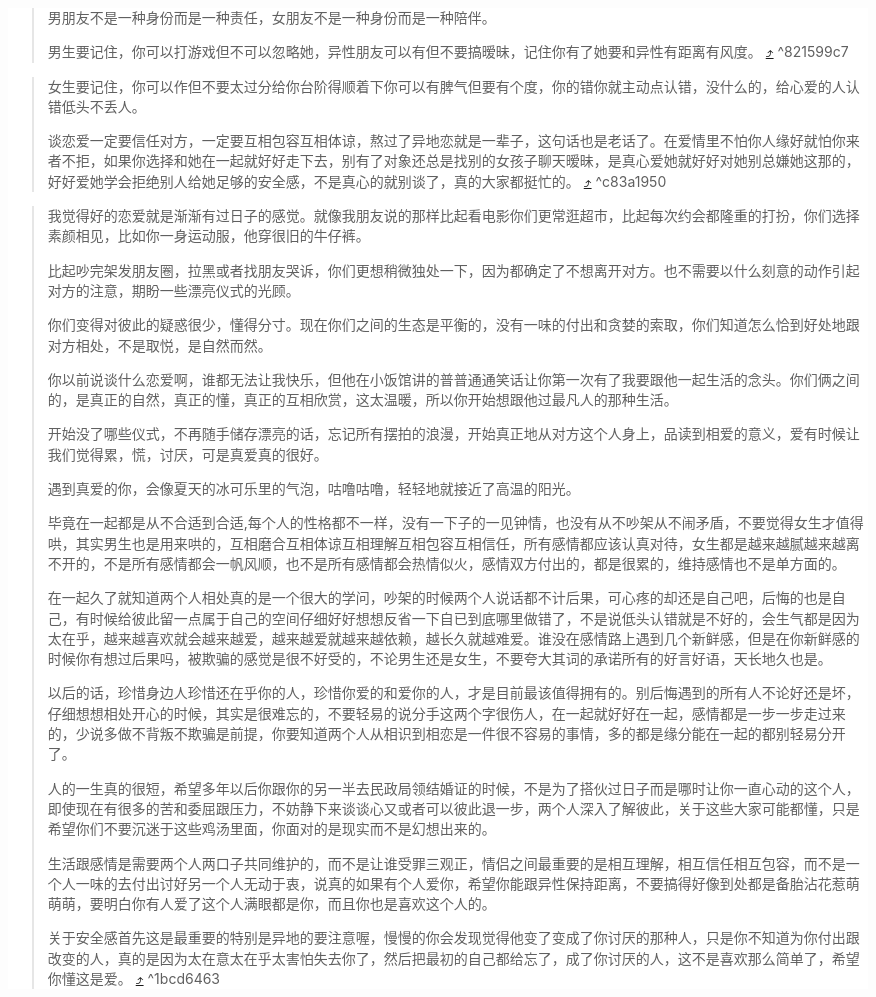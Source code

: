 > 男朋友不是一种身份而是一种责任，女朋友不是一种身份而是一种陪伴。
> 
> 男生要记住，你可以打游戏但不可以忽略她，异性朋友可以有但不要搞暧昧，记住你有了她要和异性有距离有风度。 [⤴️](https://omnivore.app/me/https-www-zhihu-com-question-383928922-answer-1985780734-18bb4210515#821599c7-11bd-4101-9f0d-e3ed8f561d26)  ^821599c7

> 女生要记住，你可以作但不要太过分给你台阶得顺着下你可以有脾气但要有个度，你的错你就主动点认错，没什么的，给心爱的人认错低头不丢人。
> 
> 谈恋爱一定要信任对方，一定要互相包容互相体谅，熬过了异地恋就是一辈子，这句话也是老话了。在爱情里不怕你人缘好就怕你来者不拒，如果你选择和她在一起就好好走下去，别有了对象还总是找别的女孩子聊天暧昧，是真心爱她就好好对她别总嫌她这那的，好好爱她学会拒绝别人给她足够的安全感，不是真心的就别谈了，真的大家都挺忙的。 [⤴️](https://omnivore.app/me/https-www-zhihu-com-question-383928922-answer-1985780734-18bb4210515#c83a1950-a35b-4f7c-a05c-bb187866e3d8)  ^c83a1950

> 我觉得好的恋爱就是渐渐有过日子的感觉。就像我朋友说的那样比起看电影你们更常逛超市，比起每次约会都隆重的打扮，你们选择素颜相见，比如你一身运动服，他穿很旧的牛仔裤。
> 
> 比起吵完架发朋友圈，拉黑或者找朋友哭诉，你们更想稍微独处一下，因为都确定了不想离开对方。也不需要以什么刻意的动作引起对方的注意，期盼一些漂亮仪式的光顾。
> 
> 你们变得对彼此的疑惑很少，懂得分寸。现在你们之间的生态是平衡的，没有一味的付出和贪婪的索取，你们知道怎么恰到好处地跟对方相处，不是取悦，是自然而然。
> 
> 你以前说谈什么恋爱啊，谁都无法让我快乐，但他在小饭馆讲的普普通通笑话让你第一次有了我要跟他一起生活的念头。你们俩之间的，是真正的自然，真正的懂，真正的互相欣赏，这太温暖，所以你开始想跟他过最凡人的那种生活。
> 
> 开始没了哪些仪式，不再随手储存漂亮的话，忘记所有摆拍的浪漫，开始真正地从对方这个人身上，品读到相爱的意义，爱有时候让我们觉得累，慌，讨厌，可是真爱真的很好。
> 
> 遇到真爱的你，会像夏天的冰可乐里的气泡，咕噜咕噜，轻轻地就接近了高温的阳光。
> 
> 毕竟在一起都是从不合适到合适,每个人的性格都不一样，没有一下子的一见钟情，也没有从不吵架从不闹矛盾，不要觉得女生才值得哄，其实男生也是用来哄的，互相磨合互相体谅互相理解互相包容互相信任，所有感情都应该认真对待，女生都是越来越腻越来越离不开的，不是所有感情都会一帆风顺，也不是所有感情都会热情似火，感情双方付出的，都是很累的，维持感情也不是单方面的。
> 
> 在一起久了就知道两个人相处真的是一个很大的学问，吵架的时候两个人说话都不计后果，可心疼的却还是自己吧，后悔的也是自己，有时候给彼此留一点属于自己的空间仔细好好想想反省一下自已到底哪里做错了，不是说低头认错就是不好的，会生气都是因为太在乎，越来越喜欢就会越来越爱，越来越爱就越来越依赖，越长久就越难爱。谁没在感情路上遇到几个新鲜感，但是在你新鲜感的时候你有想过后果吗，被欺骗的感觉是很不好受的，不论男生还是女生，不要夸大其词的承诺所有的好言好语，天长地久也是。
> 
> 以后的话，珍惜身边人珍惜还在乎你的人，珍惜你爱的和爱你的人，才是目前最该值得拥有的。别后悔遇到的所有人不论好还是坏，仔细想想相处开心的时候，其实是很难忘的，不要轻易的说分手这两个字很伤人，在一起就好好在一起，感情都是一步一步走过来的，少说多做不背叛不欺骗是前提，你要知道两个人从相识到相恋是一件很不容易的事情，多的都是缘分能在一起的都别轻易分开了。
> 
> 人的一生真的很短，希望多年以后你跟你的另一半去民政局领结婚证的时候，不是为了搭伙过日子而是哪时让你一直心动的这个人，即使现在有很多的苦和委屈跟压力，不妨静下来谈谈心又或者可以彼此退一步，两个人深入了解彼此，关于这些大家可能都懂，只是希望你们不要沉迷于这些鸡汤里面，你面对的是现实而不是幻想出来的。
> 
> 生活跟感情是需要两个人两口子共同维护的，而不是让谁受罪三观正，情侣之间最重要的是相互理解，相互信任相互包容，而不是一个人一味的去付出讨好另一个人无动于衷，说真的如果有个人爱你，希望你能跟异性保持距离，不要搞得好像到处都是备胎沾花惹萌萌萌，要明白你有人爱了这个人满眼都是你，而且你也是喜欢这个人的。
> 
> 关于安全感首先这是最重要的特别是异地的要注意喔，慢慢的你会发现觉得他变了变成了你讨厌的那种人，只是你不知道为你付出跟改变的人，真的是因为太在意太在乎太害怕失去你了，然后把最初的自己都给忘了，成了你讨厌的人，这不是喜欢那么简单了，希望你懂这是爱。 [⤴️](https://omnivore.app/me/https-www-zhihu-com-question-383928922-answer-1985780734-18bb4210515#1bcd6463-e567-4232-8e36-d197607fedb5)  ^1bcd6463

